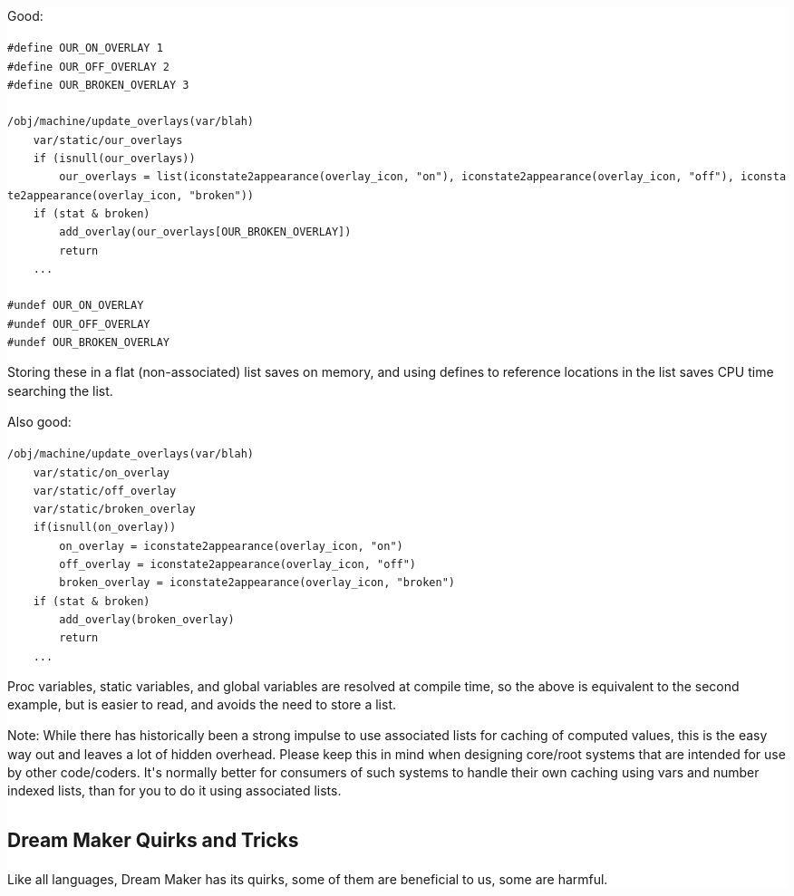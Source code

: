 Good:

```dm
#define OUR_ON_OVERLAY 1
#define OUR_OFF_OVERLAY 2
#define OUR_BROKEN_OVERLAY 3

/obj/machine/update_overlays(var/blah)
    var/static/our_overlays
    if (isnull(our_overlays))
        our_overlays = list(iconstate2appearance(overlay_icon, "on"), iconstate2appearance(overlay_icon, "off"), iconstate2appearance(overlay_icon, "broken"))
    if (stat & broken)
        add_overlay(our_overlays[OUR_BROKEN_OVERLAY])
        return
    ...

#undef OUR_ON_OVERLAY
#undef OUR_OFF_OVERLAY
#undef OUR_BROKEN_OVERLAY
```

Storing these in a flat (non-associated) list saves on memory, and using defines to reference locations in the list saves CPU time searching the list.

Also good:

```dm
/obj/machine/update_overlays(var/blah)
    var/static/on_overlay
    var/static/off_overlay
    var/static/broken_overlay
    if(isnull(on_overlay))
        on_overlay = iconstate2appearance(overlay_icon, "on")
        off_overlay = iconstate2appearance(overlay_icon, "off")
        broken_overlay = iconstate2appearance(overlay_icon, "broken")
    if (stat & broken)
        add_overlay(broken_overlay)
        return
    ...
```

Proc variables, static variables, and global variables are resolved at compile time, so the above is equivalent to the second example, but is easier to read, and avoids the need to store a list.

Note: While there has historically been a strong impulse to use associated lists for caching of computed values, this is the easy way out and leaves a lot of hidden overhead. Please keep this in mind when designing core/root systems that are intended for use by other code/coders. It's normally better for consumers of such systems to handle their own caching using vars and number indexed lists, than for you to do it using associated lists.

## Dream Maker Quirks and Tricks

Like all languages, Dream Maker has its quirks, some of them are beneficial to us, some are harmful.
